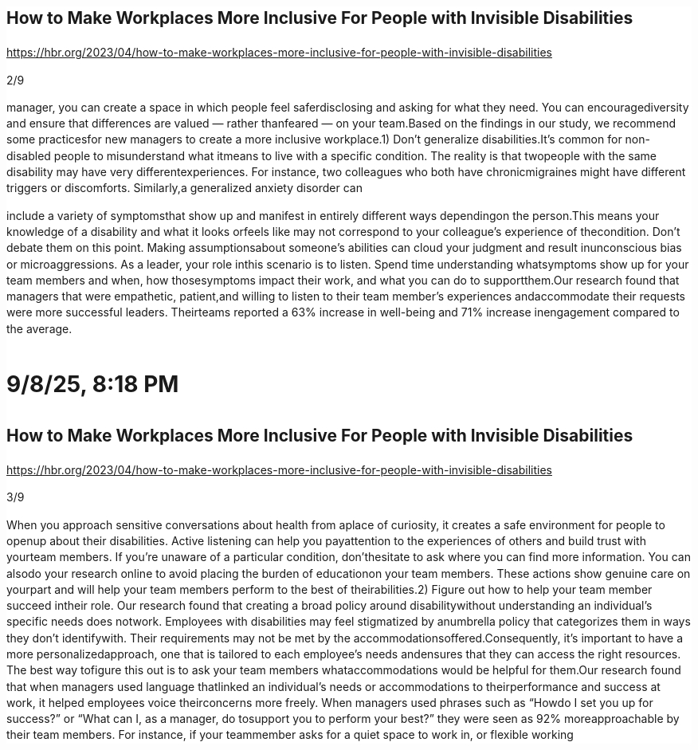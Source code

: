 ## How to Make Workplaces More Inclusive For People with Invisible Disabilities

https://hbr.org/2023/04/how-to-make-workplaces-more-inclusive-for-people-with-invisible-disabilities

2/9

manager, you can create a space in which people feel saferdisclosing and asking for what they need. You can encouragediversity and ensure that differences are valued — rather thanfeared — on your team.Based on the findings in our study, we recommend some practicesfor new managers to create a more inclusive workplace.1) Don’t generalize disabilities.It’s common for non-disabled people to misunderstand what itmeans to live with a specific condition. The reality is that twopeople with the same disability may have very differentexperiences. For instance, two colleagues who both have chronicmigraines might have different triggers or discomforts. Similarly,a generalized anxiety disorder can

include a variety of symptomsthat show up and manifest in entirely different ways dependingon the person.This means your knowledge of a disability and what it looks orfeels like may not correspond to your colleague’s experience of thecondition. Don’t debate them on this point. Making assumptionsabout someone’s abilities can cloud your judgment and result inunconscious bias or microaggressions. As a leader, your role inthis scenario is to listen. Spend time understanding whatsymptoms show up for your team members and when, how thosesymptoms impact their work, and what you can do to supportthem.Our research found that managers that were empathetic, patient,and willing to listen to their team member’s experiences andaccommodate their requests were more successful leaders. Theirteams reported a 63% increase in well-being and 71% increase inengagement compared to the average.

# 9/8/25, 8:18 PM

## How to Make Workplaces More Inclusive For People with Invisible Disabilities

https://hbr.org/2023/04/how-to-make-workplaces-more-inclusive-for-people-with-invisible-disabilities

3/9

When you approach sensitive conversations about health from aplace of curiosity, it creates a safe environment for people to openup about their disabilities. Active listening can help you payattention to the experiences of others and build trust with yourteam members. If you’re unaware of a particular condition, don’thesitate to ask where you can find more information. You can alsodo your research online to avoid placing the burden of educationon your team members. These actions show genuine care on yourpart and will help your team members perform to the best of theirabilities.2) Figure out how to help your team member succeed intheir role. Our research found that creating a broad policy around disabilitywithout understanding an individual’s specific needs does notwork. Employees with disabilities may feel stigmatized by anumbrella policy that categorizes them in ways they don’t identifywith. Their requirements may not be met by the accommodationsoffered.Consequently, it’s important to have a more personalizedapproach, one that is tailored to each employee’s needs andensures that they can access the right resources. The best way tofigure this out is to ask your team members whataccommodations would be helpful for them.Our research found that when managers used language thatlinked an individual’s needs or accommodations to theirperformance and success at work, it helped employees voice theirconcerns more freely. When managers used phrases such as “Howdo I set you up for success?” or “What can I, as a manager, do tosupport you to perform your best?” they were seen as 92% moreapproachable by their team members. For instance, if your teammember asks for a quiet space to work in, or flexible working
